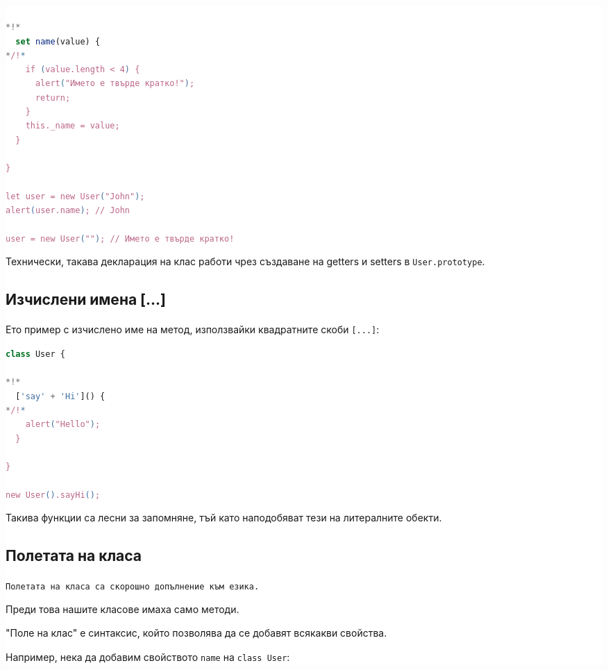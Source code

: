 ```js run

*!*
  set name(value) {
*/!*
    if (value.length < 4) {
      alert("Името е твърде кратко!");
      return;
    }
    this._name = value;
  }

}

let user = new User("John");
alert(user.name); // John

user = new User(""); // Името е твърде кратко!
```

Технически, такава декларация на клас работи чрез създаване на getters и setters в `User.prototype`.

## Изчислени имена [...]

Ето пример с изчислено име на метод, използвайки квадратните скоби `[...]`:

```js run
class User {

*!*
  ['say' + 'Hi']() {
*/!*
    alert("Hello");
  }

}

new User().sayHi();
```

Такива функции са лесни за запомняне, тъй като наподобяват тези на литералните обекти.

## Полетата на класа

```warn header="Старите браузъри може да се нуждаят от polyfill"
Полетата на класа са скорошно допълнение към езика.
```

Преди това нашите класове имаха само методи.

"Поле на клас" е синтаксис, който позволява да се добавят всякакви свойства.

Например, нека да добавим свойството `name` на `class User`:
